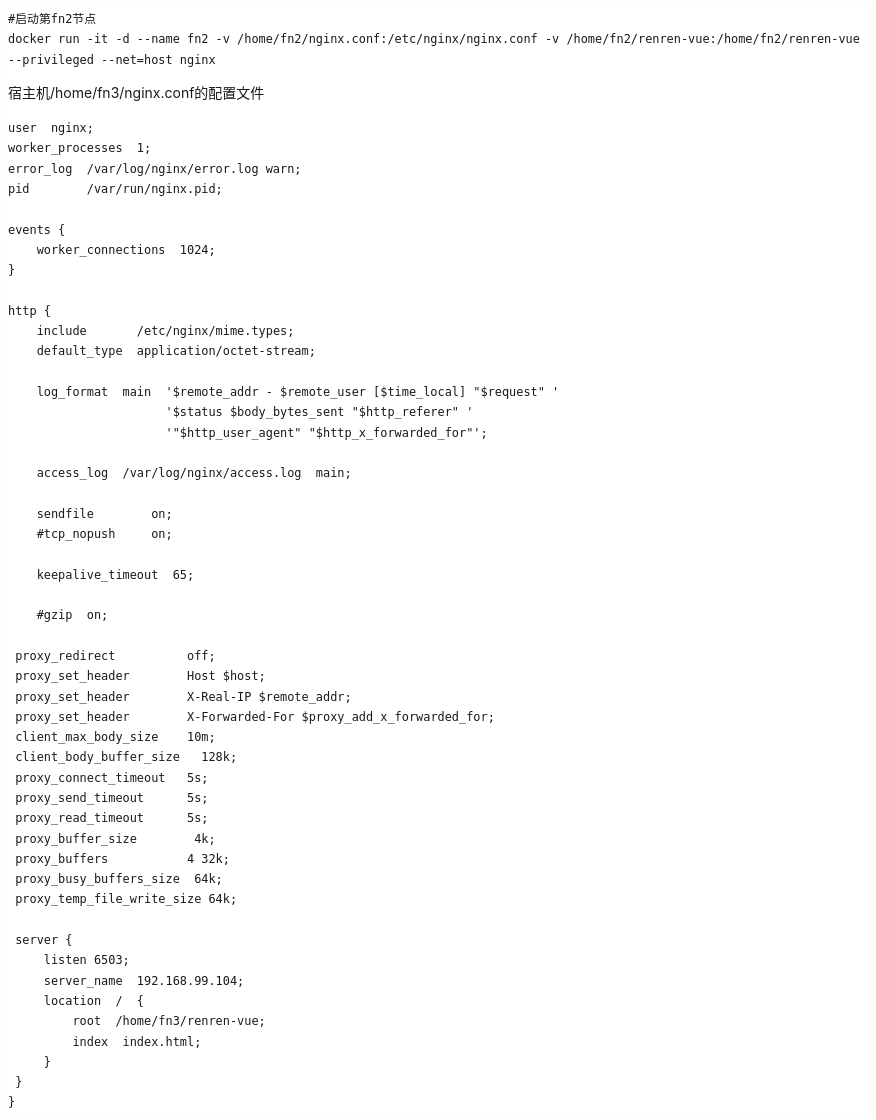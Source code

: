    ```shell
   #启动第fn2节点
   docker run -it -d --name fn2 -v /home/fn2/nginx.conf:/etc/nginx/nginx.conf -v /home/fn2/renren-vue:/home/fn2/renren-vue --privileged --net=host nginx
   ```

   宿主机/home/fn3/nginx.conf的配置文件

   ```shell
   user  nginx;
   worker_processes  1;
   error_log  /var/log/nginx/error.log warn;
   pid        /var/run/nginx.pid;

   events {
       worker_connections  1024;
   }

   http {
       include       /etc/nginx/mime.types;
       default_type  application/octet-stream;

       log_format  main  '$remote_addr - $remote_user [$time_local] "$request" '
                         '$status $body_bytes_sent "$http_referer" '
                         '"$http_user_agent" "$http_x_forwarded_for"';

       access_log  /var/log/nginx/access.log  main;

       sendfile        on;
       #tcp_nopush     on;

       keepalive_timeout  65;

       #gzip  on;
   	
   	proxy_redirect          off;
   	proxy_set_header        Host $host;
   	proxy_set_header        X-Real-IP $remote_addr;
   	proxy_set_header        X-Forwarded-For $proxy_add_x_forwarded_for;
   	client_max_body_size    10m;
   	client_body_buffer_size   128k;
   	proxy_connect_timeout   5s;
   	proxy_send_timeout      5s;
   	proxy_read_timeout      5s;
   	proxy_buffer_size        4k;
   	proxy_buffers           4 32k;
   	proxy_busy_buffers_size  64k;
   	proxy_temp_file_write_size 64k;
   	
   	server {
   		listen 6503;
   		server_name  192.168.99.104;
   		location  /  {
   			root  /home/fn3/renren-vue;
   			index  index.html;
   		}
   	}
   }
   ```
